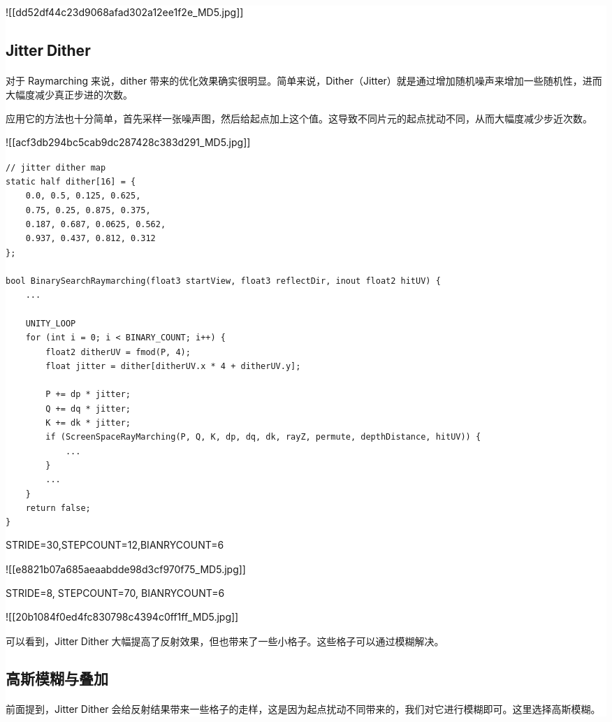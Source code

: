![[dd52df44c23d9068afad302a12ee1f2e_MD5.jpg]]

## Jitter Dither

对于 Raymarching 来说，dither 带来的优化效果确实很明显。简单来说，Dither（Jitter）就是通过增加随机噪声来增加一些随机性，进而大幅度减少真正步进的次数。

应用它的方法也十分简单，首先采样一张噪声图，然后给起点加上这个值。这导致不同片元的起点扰动不同，从而大幅度减少步近次数。

![[acf3db294bc5cab9dc287428c383d291_MD5.jpg]]

```
// jitter dither map
static half dither[16] = {
    0.0, 0.5, 0.125, 0.625,
    0.75, 0.25, 0.875, 0.375,
    0.187, 0.687, 0.0625, 0.562,
    0.937, 0.437, 0.812, 0.312
};

bool BinarySearchRaymarching(float3 startView, float3 reflectDir, inout float2 hitUV) {
    ...

    UNITY_LOOP
    for (int i = 0; i < BINARY_COUNT; i++) {
        float2 ditherUV = fmod(P, 4);  
        float jitter = dither[ditherUV.x * 4 + ditherUV.y];  

        P += dp * jitter;  
        Q += dq * jitter;  
        K += dk * jitter;
        if (ScreenSpaceRayMarching(P, Q, K, dp, dq, dk, rayZ, permute, depthDistance, hitUV)) {
            ...
        }
        ...
    }
    return false;
}
```

STRIDE=30,STEPCOUNT=12,BIANRYCOUNT=6

![[e8821b07a685aeaabdde98d3cf970f75_MD5.jpg]]

STRIDE=8, STEPCOUNT=70, BIANRYCOUNT=6

![[20b1084f0ed4fc830798c4394c0ff1ff_MD5.jpg]]

可以看到，Jitter Dither 大幅提高了反射效果，但也带来了一些小格子。这些格子可以通过模糊解决。

## 高斯模糊与叠加

前面提到，Jitter Dither 会给反射结果带来一些格子的走样，这是因为起点扰动不同带来的，我们对它进行模糊即可。这里选择高斯模糊。
